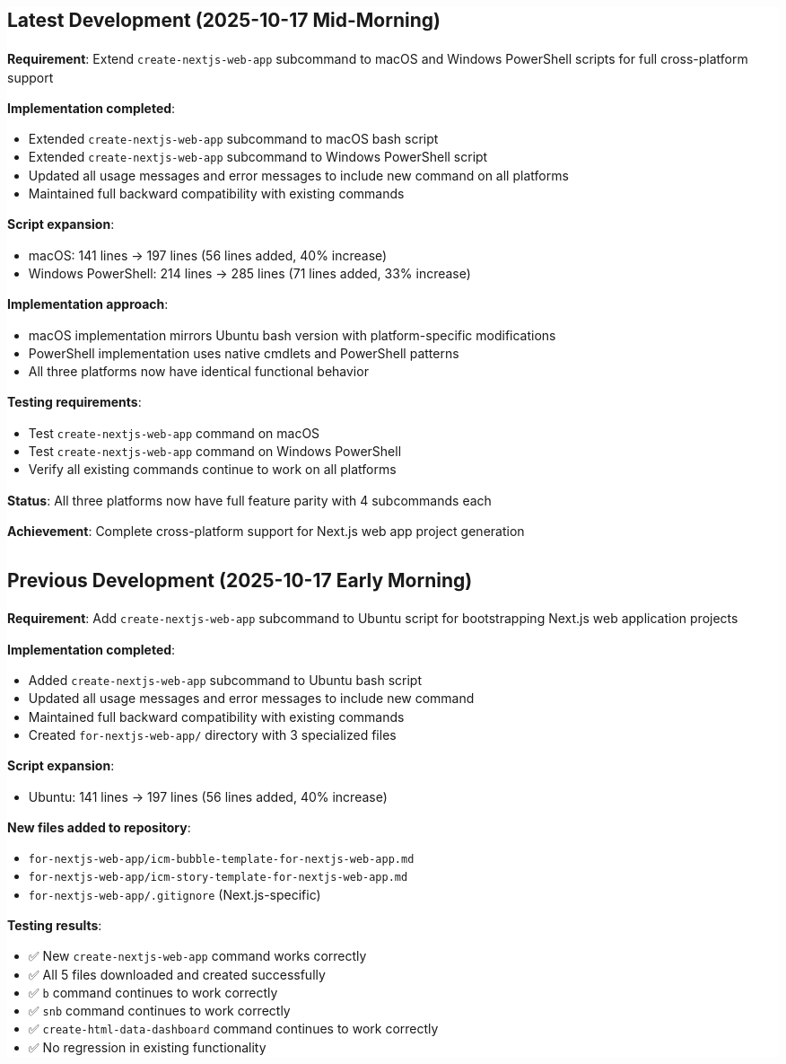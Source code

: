## Latest Development (2025-10-17 Mid-Morning)

**Requirement**: Extend `create-nextjs-web-app` subcommand to macOS and Windows PowerShell scripts for full cross-platform support

**Implementation completed**:
- Extended `create-nextjs-web-app` subcommand to macOS bash script
- Extended `create-nextjs-web-app` subcommand to Windows PowerShell script
- Updated all usage messages and error messages to include new command on all platforms
- Maintained full backward compatibility with existing commands

**Script expansion**:
- macOS: 141 lines → 197 lines (56 lines added, 40% increase)
- Windows PowerShell: 214 lines → 285 lines (71 lines added, 33% increase)

**Implementation approach**:
- macOS implementation mirrors Ubuntu bash version with platform-specific modifications
- PowerShell implementation uses native cmdlets and PowerShell patterns
- All three platforms now have identical functional behavior

**Testing requirements**:
- Test `create-nextjs-web-app` command on macOS
- Test `create-nextjs-web-app` command on Windows PowerShell
- Verify all existing commands continue to work on all platforms

**Status**: All three platforms now have full feature parity with 4 subcommands each

**Achievement**: Complete cross-platform support for Next.js web app project generation

## Previous Development (2025-10-17 Early Morning)

**Requirement**: Add `create-nextjs-web-app` subcommand to Ubuntu script for bootstrapping Next.js web application projects

**Implementation completed**:
- Added `create-nextjs-web-app` subcommand to Ubuntu bash script
- Updated all usage messages and error messages to include new command
- Maintained full backward compatibility with existing commands
- Created `for-nextjs-web-app/` directory with 3 specialized files

**Script expansion**:
- Ubuntu: 141 lines → 197 lines (56 lines added, 40% increase)

**New files added to repository**:
- `for-nextjs-web-app/icm-bubble-template-for-nextjs-web-app.md`
- `for-nextjs-web-app/icm-story-template-for-nextjs-web-app.md`
- `for-nextjs-web-app/.gitignore` (Next.js-specific)

**Testing results**:
- ✅ New `create-nextjs-web-app` command works correctly
- ✅ All 5 files downloaded and created successfully
- ✅ `b` command continues to work correctly
- ✅ `snb` command continues to work correctly
- ✅ `create-html-data-dashboard` command continues to work correctly
- ✅ No regression in existing functionality

